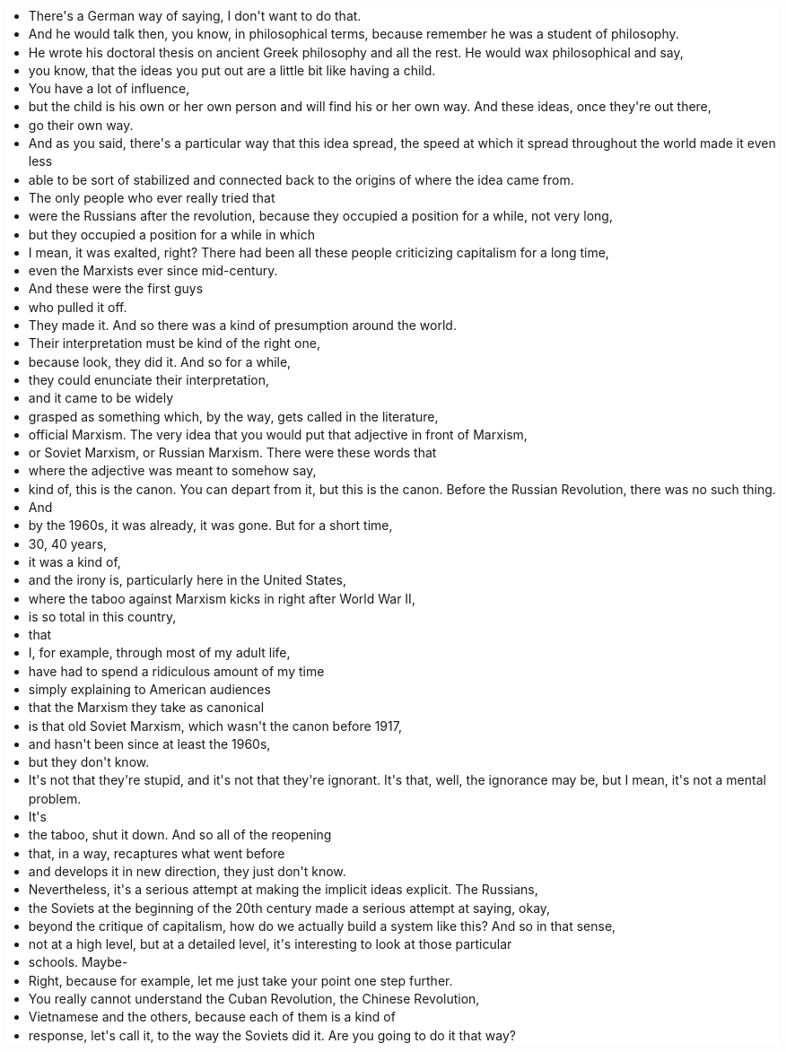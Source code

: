 *  There's a German way of saying, I don't want to do that.
*  And he would talk then, you know, in philosophical terms, because remember he was a student of philosophy.
*  He wrote his doctoral thesis on ancient Greek philosophy and all the rest. He would wax philosophical and say,
*  you know, that the ideas you put out are a little bit like having a child.
*  You have a lot of influence,
*  but the child is his own or her own person and will find his or her own way. And these ideas, once they're out there,
*  go their own way.
*  And as you said, there's a particular way that this idea spread, the speed at which it spread throughout the world made it even less
*  able to be sort of stabilized and connected back to the origins of where the idea came from.
*  The only people who ever really tried that
*  were the Russians after the revolution, because they occupied a position for a while, not very long,
*  but they occupied a position for a while in which
*  I mean, it was exalted, right? There had been all these people criticizing capitalism for a long time,
*  even the Marxists ever since mid-century.
*  And these were the first guys
*  who pulled it off.
*  They made it. And so there was a kind of presumption around the world.
*  Their interpretation must be kind of the right one,
*  because look, they did it. And so for a while,
*  they could enunciate their interpretation,
*  and it came to be widely
*  grasped as something which, by the way, gets called in the literature,
*  official Marxism. The very idea that you would put that adjective in front of Marxism,
*  or Soviet Marxism, or Russian Marxism. There were these words that
*  where the adjective was meant to somehow say,
*  kind of, this is the canon. You can depart from it, but this is the canon. Before the Russian Revolution, there was no such thing.
*  And
*  by the 1960s, it was already, it was gone. But for a short time,
*  30, 40 years,
*  it was a kind of,
*  and the irony is, particularly here in the United States,
*  where the taboo against Marxism kicks in right after World War II,
*  is so total in this country,
*  that
*  I, for example, through most of my adult life,
*  have had to spend a ridiculous amount of my time
*  simply explaining to American audiences
*  that the Marxism they take as canonical
*  is that old Soviet Marxism, which wasn't the canon before 1917,
*  and hasn't been since at least the 1960s,
*  but they don't know.
*  It's not that they're stupid, and it's not that they're ignorant. It's that, well, the ignorance may be, but I mean, it's not a mental problem.
*  It's
*  the taboo, shut it down. And so all of the reopening
*  that, in a way, recaptures what went before
*  and develops it in new direction, they just don't know.
*  Nevertheless, it's a serious attempt at making the implicit ideas explicit. The Russians,
*  the Soviets at the beginning of the 20th century made a serious attempt at saying, okay,
*  beyond the critique of capitalism, how do we actually build a system like this? And so in that sense,
*  not at a high level, but at a detailed level, it's interesting to look at those particular
*  schools. Maybe-
*  Right, because for example, let me just take your point one step further.
*  You really cannot understand the Cuban Revolution, the Chinese Revolution,
*  Vietnamese and the others, because each of them is a kind of
*  response, let's call it, to the way the Soviets did it. Are you going to do it that way?
